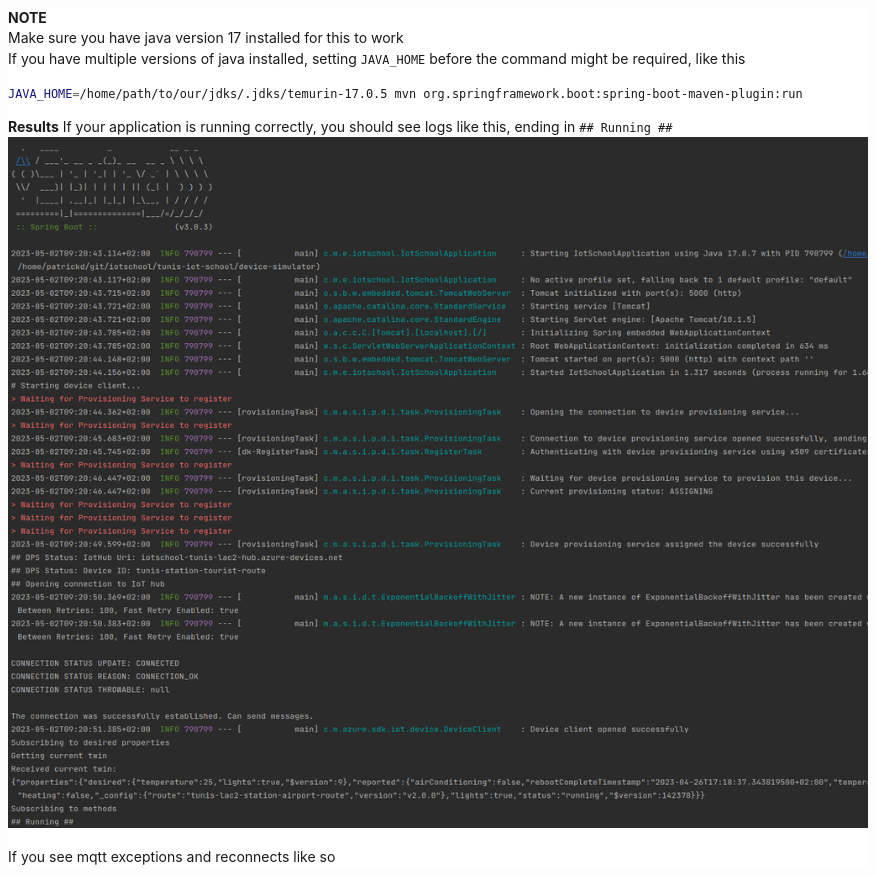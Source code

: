 **NOTE**  
Make sure you have java version 17 installed for this to work  
If you have multiple versions of java installed, setting `JAVA_HOME` before the command might be required, like this
```bash
JAVA_HOME=/home/path/to/our/jdks/.jdks/temurin-17.0.5 mvn org.springframework.boot:spring-boot-maven-plugin:run 
```

**Results**
If your application is running correctly, you should see logs like this, ending in `## Running ##`  
![device_twin_running](readme/device_twin_running.png "Logs of running simulator")

If you see mqtt exceptions and reconnects like so  